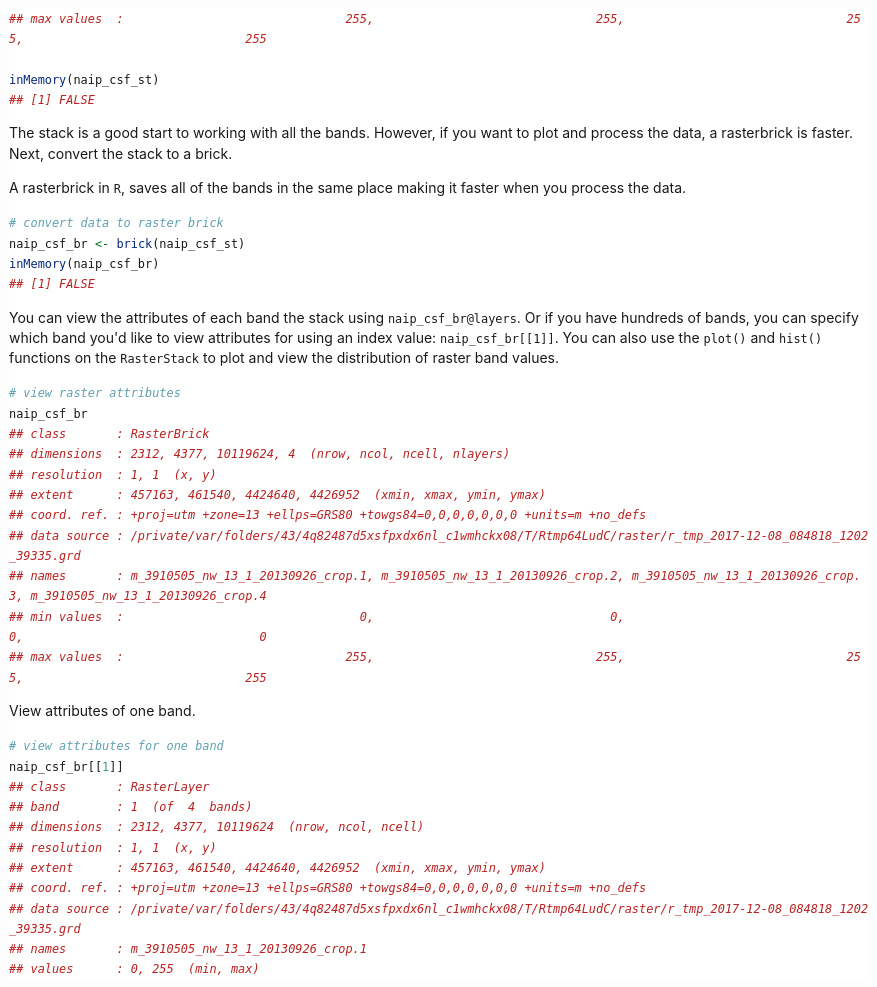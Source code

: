 ```r
## max values  :                               255,                               255,                               255,                               255

inMemory(naip_csf_st)
## [1] FALSE
```

The stack is a good start to working with all the bands. However, if you want to
plot and process the data, a rasterbrick is faster. Next, convert the stack to a brick.

A rasterbrick in `R`, saves all of the bands in the same place making it faster when
you process the data.


```r
# convert data to raster brick
naip_csf_br <- brick(naip_csf_st)
inMemory(naip_csf_br)
## [1] FALSE
```


You can view the attributes of each band the stack using `naip_csf_br@layers`.
Or if you have hundreds of bands, you can specify which band you'd like to view
attributes for using an index value: `naip_csf_br[[1]]`. You can also use the
`plot()` and `hist()` functions on the `RasterStack` to plot and view the
distribution of raster band values.


```r
# view raster attributes
naip_csf_br
## class       : RasterBrick 
## dimensions  : 2312, 4377, 10119624, 4  (nrow, ncol, ncell, nlayers)
## resolution  : 1, 1  (x, y)
## extent      : 457163, 461540, 4424640, 4426952  (xmin, xmax, ymin, ymax)
## coord. ref. : +proj=utm +zone=13 +ellps=GRS80 +towgs84=0,0,0,0,0,0,0 +units=m +no_defs 
## data source : /private/var/folders/43/4q82487d5xsfpxdx6nl_c1wmhckx08/T/Rtmp64LudC/raster/r_tmp_2017-12-08_084818_1202_39335.grd 
## names       : m_3910505_nw_13_1_20130926_crop.1, m_3910505_nw_13_1_20130926_crop.2, m_3910505_nw_13_1_20130926_crop.3, m_3910505_nw_13_1_20130926_crop.4 
## min values  :                                 0,                                 0,                                 0,                                 0 
## max values  :                               255,                               255,                               255,                               255
```

View attributes of one band.


```r
# view attributes for one band
naip_csf_br[[1]]
## class       : RasterLayer 
## band        : 1  (of  4  bands)
## dimensions  : 2312, 4377, 10119624  (nrow, ncol, ncell)
## resolution  : 1, 1  (x, y)
## extent      : 457163, 461540, 4424640, 4426952  (xmin, xmax, ymin, ymax)
## coord. ref. : +proj=utm +zone=13 +ellps=GRS80 +towgs84=0,0,0,0,0,0,0 +units=m +no_defs 
## data source : /private/var/folders/43/4q82487d5xsfpxdx6nl_c1wmhckx08/T/Rtmp64LudC/raster/r_tmp_2017-12-08_084818_1202_39335.grd 
## names       : m_3910505_nw_13_1_20130926_crop.1 
## values      : 0, 255  (min, max)
```
